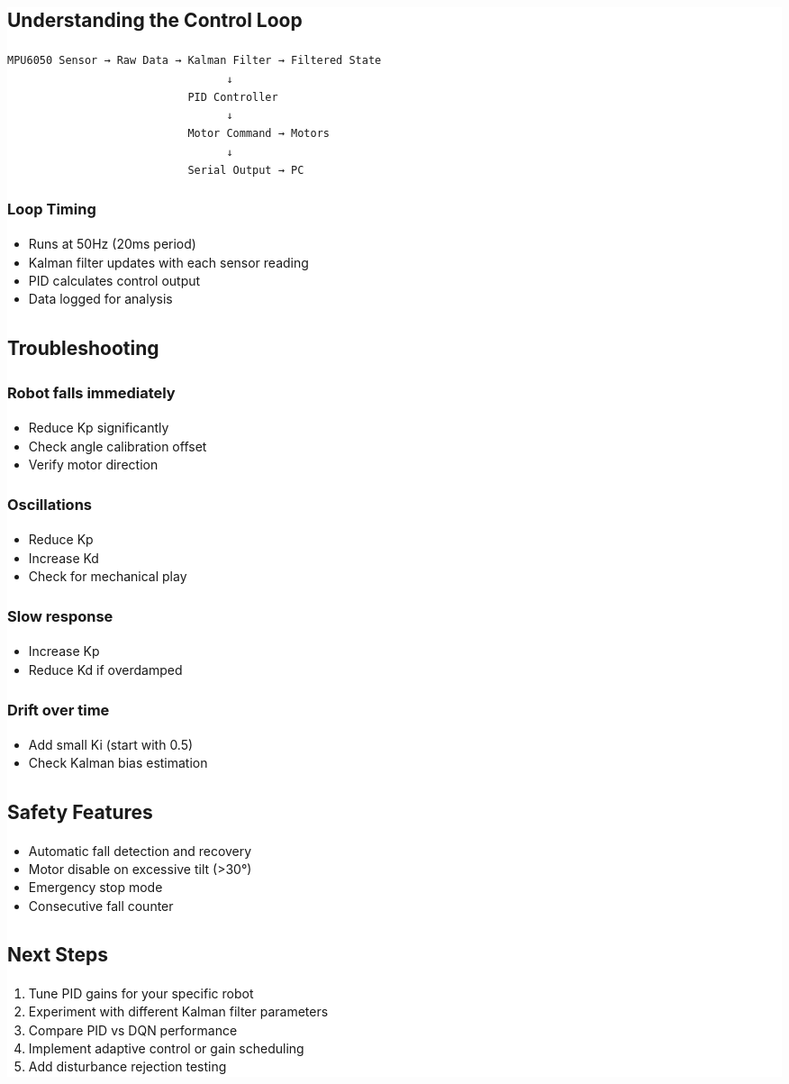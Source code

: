 ## Understanding the Control Loop

```
MPU6050 Sensor → Raw Data → Kalman Filter → Filtered State
                                  ↓
                            PID Controller
                                  ↓
                            Motor Command → Motors
                                  ↓
                            Serial Output → PC
```

### Loop Timing
- Runs at 50Hz (20ms period)
- Kalman filter updates with each sensor reading
- PID calculates control output
- Data logged for analysis

## Troubleshooting

### Robot falls immediately
- Reduce Kp significantly
- Check angle calibration offset
- Verify motor direction

### Oscillations
- Reduce Kp
- Increase Kd
- Check for mechanical play

### Slow response
- Increase Kp
- Reduce Kd if overdamped

### Drift over time
- Add small Ki (start with 0.5)
- Check Kalman bias estimation

## Safety Features
- Automatic fall detection and recovery
- Motor disable on excessive tilt (>30°)
- Emergency stop mode
- Consecutive fall counter

## Next Steps
1. Tune PID gains for your specific robot
2. Experiment with different Kalman filter parameters
3. Compare PID vs DQN performance
4. Implement adaptive control or gain scheduling
5. Add disturbance rejection testing